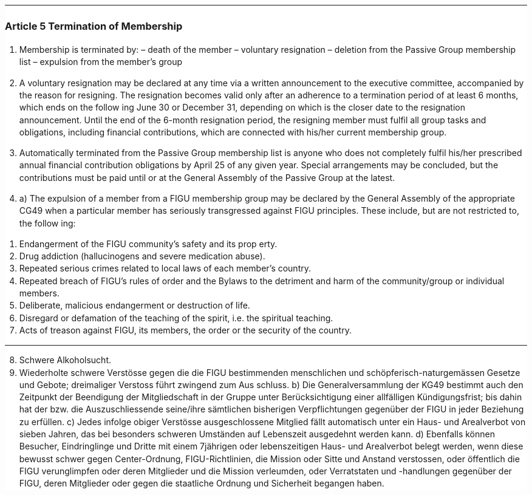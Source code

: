 
-----

### Article  5 Termination of Membership


1. Membership is terminated by:
– death of the member
– voluntary resignation
– deletion from the Passive Group membership list
– expulsion from the member’s group


2. A voluntary resignation may be declared at any time via a written announcement to the executive committee, accompanied by the reason
for resigning. The resignation becomes valid only after an adherence
to a termination period of at least 6 months, which ends on the follow ing June 30 or December 31, depending on which is the closer date
to the resignation announcement.
Until the end of the 6-month resignation period, the resigning member
must fulfil all group tasks and obligations, including financial contributions, which are connected with his/her current membership group.

3. Automatically terminated from the Passive Group membership list is
anyone who does not completely fulfil his/her prescribed annual financial contribution obligations by April 25 of any given year. Special arrangements may be concluded, but the contributions must be paid until or at the General Assembly of the Passive Group at the latest.

4. a) The expulsion of a member from a FIGU membership group may
be declared by the General Assembly of the appropriate CG49
when a particular member has seriously transgressed against
FIGU principles. These include, but are not restricted to, the follow ing:
1) Endangerment of the FIGU community’s safety and its prop erty.
2) Drug addiction (hallucinogens and severe medication abuse).
3) Repeated serious crimes related to local laws of each member’s country.
4) Repeated breach of FIGU’s rules of order and the Bylaws to the
detriment and harm of the community/group or individual
members.
5) Deliberate, malicious endangerment or destruction of life.
6) Disregard or defamation of the teaching of the spirit, i.e. the
spiritual teaching.
7) Acts of treason against FIGU, its members, the order or the
security of the country.


-----

8) Schwere Alkoholsucht.
9) Wiederholte schwere Verstösse gegen die die FIGU bestimmenden menschlichen und schöpferisch-naturgemässen Gesetze und Gebote; dreimaliger Verstoss führt zwingend zum
Aus schluss.
b) Die Generalversammlung der KG49 bestimmt auch den Zeitpunkt
der Beendigung der Mitgliedschaft in der Gruppe unter Berücksichtigung einer allfälligen Kündigungsfrist; bis dahin hat der bzw.
die Auszuschliessende seine/ihre sämtlichen bisherigen Verpflichtungen gegenüber der FIGU in jeder Beziehung zu erfüllen.
c) Jedes infolge obiger Verstösse ausgeschlossene Mitglied fällt automatisch unter ein Haus- und Arealverbot von sieben Jahren, das
bei besonders schweren Umständen auf Lebenszeit ausgedehnt
werden kann.
d) Ebenfalls können Besucher, Eindringlinge und Dritte mit einem 7jährigen oder lebenszeitigen Haus- und Arealverbot belegt werden,
wenn diese bewusst schwer gegen Center-Ordnung, FIGU-Richtlinien, die Mission oder Sitte und Anstand verstossen, oder öffentlich die FIGU verunglimpfen oder deren Mitglieder und die Mission
verleumden, oder Verratstaten und -handlungen gegenüber der
FIGU, deren Mitglieder oder gegen die staatliche Ordnung und
Sicherheit begangen haben.